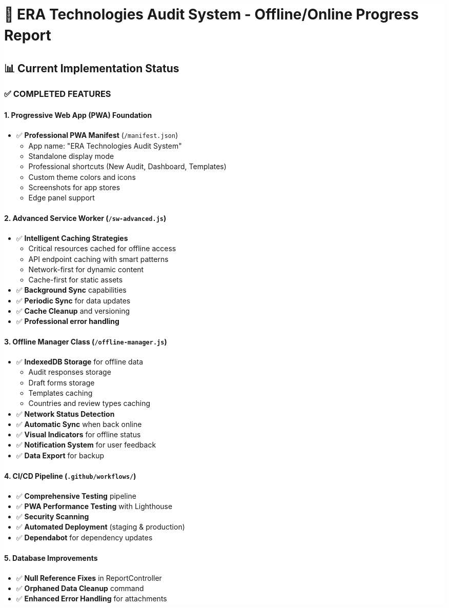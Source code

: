 # 🚀 ERA Technologies Audit System - Offline/Online Progress Report

## 📊 **Current Implementation Status**

### ✅ **COMPLETED FEATURES**

#### 1. **Progressive Web App (PWA) Foundation**
- ✅ **Professional PWA Manifest** (`/manifest.json`)
  - App name: "ERA Technologies Audit System"
  - Standalone display mode
  - Professional shortcuts (New Audit, Dashboard, Templates)
  - Custom theme colors and icons
  - Screenshots for app stores
  - Edge panel support

#### 2. **Advanced Service Worker** (`/sw-advanced.js`)
- ✅ **Intelligent Caching Strategies**
  - Critical resources cached for offline access
  - API endpoint caching with smart patterns
  - Network-first for dynamic content
  - Cache-first for static assets
- ✅ **Background Sync** capabilities
- ✅ **Periodic Sync** for data updates
- ✅ **Cache Cleanup** and versioning
- ✅ **Professional error handling**

#### 3. **Offline Manager Class** (`/offline-manager.js`)
- ✅ **IndexedDB Storage** for offline data
  - Audit responses storage
  - Draft forms storage
  - Templates caching
  - Countries and review types caching
- ✅ **Network Status Detection**
- ✅ **Automatic Sync** when back online
- ✅ **Visual Indicators** for offline status
- ✅ **Notification System** for user feedback
- ✅ **Data Export** for backup

#### 4. **CI/CD Pipeline** (`.github/workflows/`)
- ✅ **Comprehensive Testing** pipeline
- ✅ **PWA Performance Testing** with Lighthouse
- ✅ **Security Scanning**
- ✅ **Automated Deployment** (staging & production)
- ✅ **Dependabot** for dependency updates

#### 5. **Database Improvements**
- ✅ **Null Reference Fixes** in ReportController
- ✅ **Orphaned Data Cleanup** command
- ✅ **Enhanced Error Handling** for attachments
